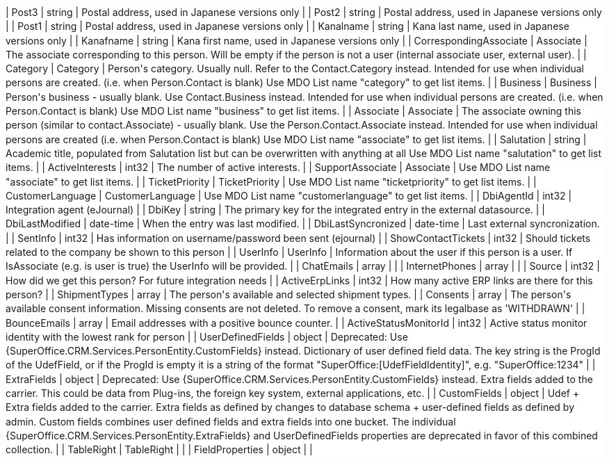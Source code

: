 | Post3 | string | Postal address, used in Japanese versions only |
| Post2 | string | Postal address, used in Japanese versions only |
| Post1 | string | Postal address, used in Japanese versions only |
| Kanalname | string | Kana last name, used in Japanese versions only |
| Kanafname | string | Kana first name, used in Japanese versions only |
| CorrespondingAssociate | Associate | The associate corresponding to this person. Will be empty if the person is not a user (internal associate user, external user). |
| Category | Category | Person's category. Usually null. Refer to the Contact.Category instead.  Intended for use when individual persons are created. (i.e. when Person.Contact is blank)  <para>Use MDO List name "category" to get list items.</para> |
| Business | Business | Person's business - usually blank. Use Contact.Business instead. Intended for use when individual persons are created. (i.e. when Person.Contact is blank)  <para>Use MDO List name "business" to get list items.</para> |
| Associate | Associate | The associate owning this person (similar to contact.Associate) - usually blank. Use the Person.Contact.Associate instead.  Intended for use when individual persons are created (i.e. when Person.Contact is blank)  <para>Use MDO List name "associate" to get list items.</para> |
| Salutation | string | Academic title, populated from Salutation list but can be overwritten with anything at all  <para>Use MDO List name "salutation" to get list items.</para> |
| ActiveInterests | int32 | The number of active interests. |
| SupportAssociate | Associate | <para>Use MDO List name "associate" to get list items.</para> |
| TicketPriority | TicketPriority | <para>Use MDO List name "ticketpriority" to get list items.</para> |
| CustomerLanguage | CustomerLanguage | <para>Use MDO List name "customerlanguage" to get list items.</para> |
| DbiAgentId | int32 | Integration agent (eJournal) |
| DbiKey | string | The primary key for the integrated entry in the external datasource. |
| DbiLastModified | date-time | When the entry was last modified. |
| DbiLastSyncronized | date-time | Last external syncronization. |
| SentInfo | int32 | Has information on username/password been sent (ejournal) |
| ShowContactTickets | int32 | Should tickets related to the company be shown to this person |
| UserInfo | UserInfo | Information about the user if this person is a user.  If IsAssociate (e.g. is user is true) the UserInfo will be provided. |
| ChatEmails | array |  |
| InternetPhones | array |  |
| Source | int32 | How did we get this person? For future integration needs |
| ActiveErpLinks | int32 | How many active ERP links are there for this person? |
| ShipmentTypes | array | The person's available and selected shipment types. |
| Consents | array | The person's available consent information. Missing consents are not deleted. To remove a consent, mark its legalbase as 'WITHDRAWN' |
| BounceEmails | array | Email addresses with a positive bounce counter. |
| ActiveStatusMonitorId | int32 | Active status monitor identity with the lowest rank for person |
| UserDefinedFields | object | Deprecated: Use {SuperOffice.CRM.Services.PersonEntity.CustomFields} instead. Dictionary of user defined field data. The key string is the ProgId of the UdefField, or if the ProgId is empty it is a string of the format "SuperOffice:[UdefFieldIdentity]", e.g. "SuperOffice:1234" |
| ExtraFields | object | Deprecated: Use {SuperOffice.CRM.Services.PersonEntity.CustomFields} instead. Extra fields added to the carrier. This could be data from Plug-ins, the foreign key system, external applications, etc. |
| CustomFields | object | Udef + Extra fields added to the carrier. Extra fields as defined by changes to database schema + user-defined fields as defined by admin. Custom fields combines user defined fields and extra fields into one bucket.  The individual {SuperOffice.CRM.Services.PersonEntity.ExtraFields} and <see cref="P:SuperOffice.CRM.Services.PersonEntity.UserDefinedFields">UserDefinedFields</see> properties are deprecated in favor of this combined collection. |
| TableRight | TableRight |  |
| FieldProperties | object |  |
